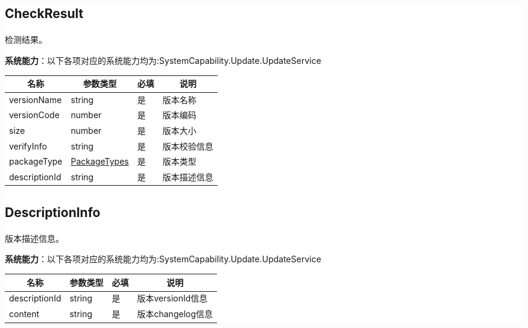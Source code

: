 ## CheckResult

检测结果。

**系统能力**：以下各项对应的系统能力均为:SystemCapability.Update.UpdateService

| 名称            | 参数类型                          | 必填   | 说明     |
| ------------- | ----------------------------- | ---- | ------ |
| versionName   | string                        | 是    | 版本名称   |
| versionCode   | number                        | 是    | 版本编码   |
| size          | number                        | 是    | 版本大小   |
| verifyInfo    | string                        | 是    | 版本校验信息 |
| packageType   | [PackageTypes](#packagetypes) | 是    | 版本类型   |
| descriptionId | string                        | 是    | 版本描述信息 |

## DescriptionInfo

版本描述信息。

**系统能力**：以下各项对应的系统能力均为:SystemCapability.Update.UpdateService

| 名称            | 参数类型   | 必填   | 说明            |
| ------------- | ------ | ---- | ------------- |
| descriptionId | string | 是    | 版本versionId信息 |
| content       | string | 是    | 版本changelog信息 |